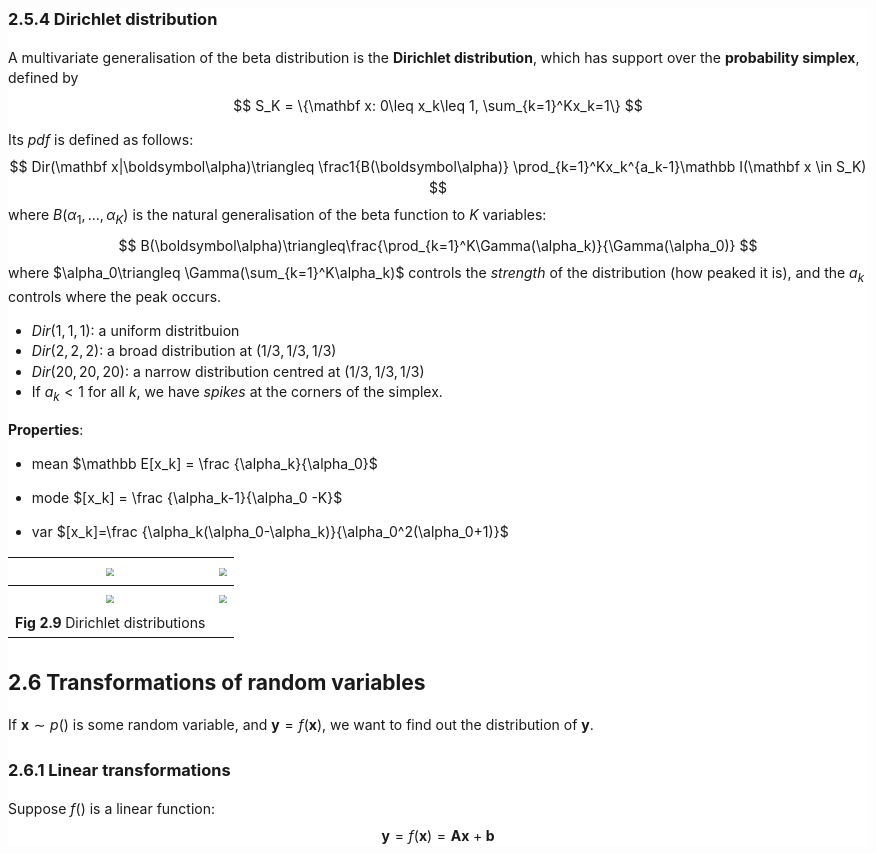 

### 2.5.4 Dirichlet distribution

A multivariate generalisation of the beta distribution is the **Dirichlet distribution**, which has support over the **probability simplex**, defined by
$$
S_K = \{\mathbf x: 0\leq x_k\leq 1, \sum_{k=1}^Kx_k=1\}
$$

[^simplex]: 0-simplex is a point, 1-simplex is a line segment, 2-simplex is a triangle, etc.

Its *pdf* is defined as follows:
$$
Dir(\mathbf x|\boldsymbol\alpha)\triangleq \frac1{B(\boldsymbol\alpha)} \prod_{k=1}^Kx_k^{a_k-1}\mathbb I(\mathbf x \in S_K)
$$
where $B(\alpha_1,...,\alpha_K)$ is the natural generalisation of the beta function to $K$ variables:
$$
B(\boldsymbol\alpha)\triangleq\frac{\prod_{k=1}^K\Gamma(\alpha_k)}{\Gamma(\alpha_0)}
$$
where $\alpha_0\triangleq \Gamma(\sum_{k=1}^K\alpha_k)$ controls the *strength* of the distribution (how peaked it is), and the $a_k$ controls where the peak occurs.

- $Dir(1,1,1)$: a uniform distritbuion
- $Dir(2,2,2)$: a broad distribution at $(1/3,1/3,1/3)$
- $Dir(20,20,20)$: a narrow distribution centred at $(1/3,1/3,1/3)$
- If $a_k<1$ for all $k$, we have *spikes* at the corners of the simplex.

**Properties**:

- mean $\mathbb E[x_k] = \frac {\alpha_k}{\alpha_0}$

- mode $[x_k] = \frac {\alpha_k-1}{\alpha_0 -K}$
- var $[x_k]=\frac {\alpha_k(\alpha_0-\alpha_k)}{\alpha_0^2(\alpha_0+1)}$



| <img src="/Users/kevinxu95/Selfstudy/Machine Learning/2 Probability.assets/Screenshot 2020-05-14 at 23.09.32.png" style="zoom:50%;" /> | <img src="/Users/kevinxu95/Selfstudy/Machine Learning/2 Probability.assets/Screenshot 2020-05-14 at 23.09.36.png" style="zoom:50%;" /> |
| :----------------------------------------------------------: | :----------------------------------------------------------: |
| <img src="/Users/kevinxu95/Selfstudy/Machine Learning/2 Probability.assets/Screenshot 2020-05-14 at 23.09.41.png" style="zoom:50%;" /> | <img src="/Users/kevinxu95/Selfstudy/Machine Learning/2 Probability.assets/Screenshot 2020-05-14 at 23.09.45.png" style="zoom:50%;" /> |
|             **Fig 2.9** Dirichlet distributions              |                                                              |



## 2.6 Transformations of random variables

If $\mathbf x \sim p()$ is some random variable, and $\mathbf y = f(\mathbf x)$, we want to find out the distribution of $\mathbf y$.



### 2.6.1 Linear transformations

Suppose $f()$ is a linear function:
$$
\mathbf y = f(\mathbf x) = \mathbf A\mathbf x+ \mathbf b
$$


[^Indicator function]: $\mathbb I(x)=1$ if $x$ is true, else $\mathbb I(x)=0$.
[^F]: A monotonic function must have an inverse function with the same monotone.
[^KL divergence]: It is not a distance since it's asymmetric. A symmetric version of it is the Jensen-Shannon divergence, defined as $JS(p_1,p_2) = 0.5\mathbb{KL}(p_1||q)+0.5\mathbb{KL}(p_2||q)$, where $q= 0.5p_1 + 0.5 p_2$.